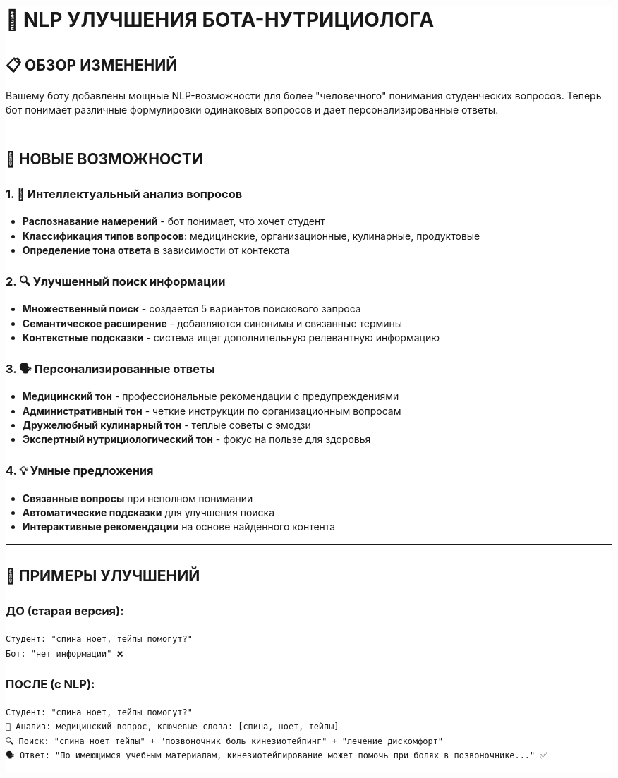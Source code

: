 # 🧠 NLP УЛУЧШЕНИЯ БОТА-НУТРИЦИОЛОГА

## 📋 ОБЗОР ИЗМЕНЕНИЙ

Вашему боту добавлены мощные NLP-возможности для более "человечного" понимания студенческих вопросов. Теперь бот понимает различные формулировки одинаковых вопросов и дает персонализированные ответы.

---

## 🚀 НОВЫЕ ВОЗМОЖНОСТИ

### 1. 🧠 **Интеллектуальный анализ вопросов**
- **Распознавание намерений** - бот понимает, что хочет студент
- **Классификация типов вопросов**: медицинские, организационные, кулинарные, продуктовые
- **Определение тона ответа** в зависимости от контекста

### 2. 🔍 **Улучшенный поиск информации**
- **Множественный поиск** - создается 5 вариантов поискового запроса
- **Семантическое расширение** - добавляются синонимы и связанные термины
- **Контекстные подсказки** - система ищет дополнительную релевантную информацию

### 3. 🗣️ **Персонализированные ответы**
- **Медицинский тон** - профессиональные рекомендации с предупреждениями
- **Административный тон** - четкие инструкции по организационным вопросам
- **Дружелюбный кулинарный тон** - теплые советы с эмодзи
- **Экспертный нутрициологический тон** - фокус на пользе для здоровья

### 4. 💡 **Умные предложения**
- **Связанные вопросы** при неполном понимании
- **Автоматические подсказки** для улучшения поиска
- **Интерактивные рекомендации** на основе найденного контента

---

## 🔄 ПРИМЕРЫ УЛУЧШЕНИЙ

### **ДО (старая версия):**
```
Студент: "спина ноет, тейпы помогут?"
Бот: "нет информации" ❌
```

### **ПОСЛЕ (с NLP):**
```
Студент: "спина ноет, тейпы помогут?"
🧠 Анализ: медицинский вопрос, ключевые слова: [спина, ноет, тейпы]
🔍 Поиск: "спина ноет тейпы" + "позвоночник боль кинезиотейпинг" + "лечение дискомфорт"
🗣️ Ответ: "По имеющимся учебным материалам, кинезиотейпирование может помочь при болях в позвоночнике..." ✅
```

---